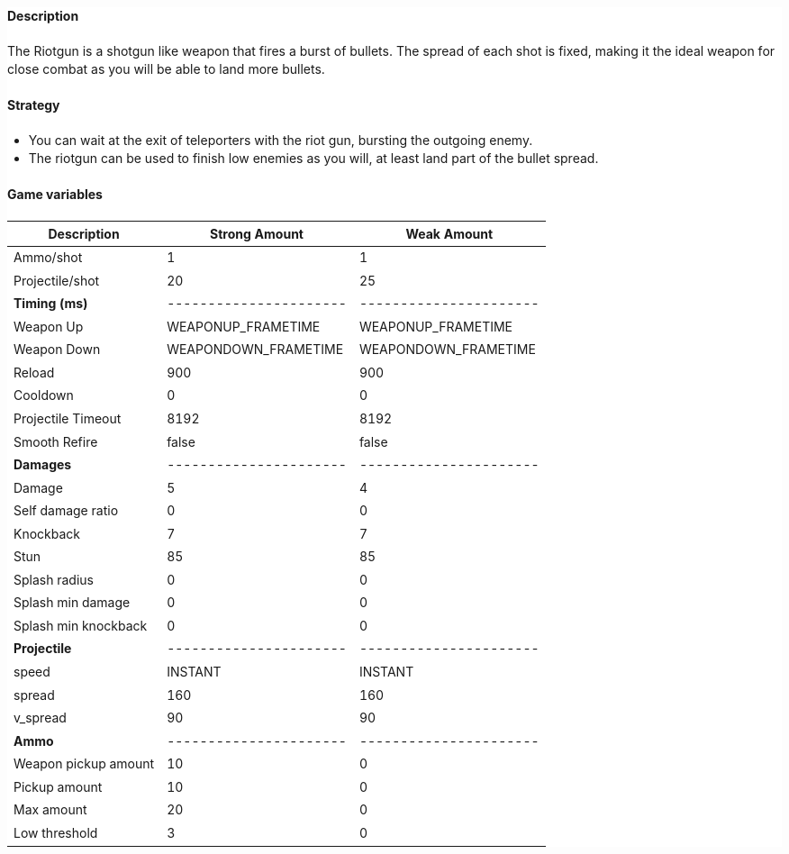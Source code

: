 #### Description

The Riotgun is a shotgun like weapon that fires a burst of bullets. The spread of each shot is fixed, making it the ideal weapon for close combat as you will be able to land more bullets.

#### Strategy

- You can wait at the exit of teleporters with the riot gun, bursting the outgoing enemy.
- The riotgun can be used to finish low enemies as you will, at least land part of the bullet spread.

#### Game variables

| Description          | Strong Amount          | Weak Amount            |
|----------------------|------------------------|------------------------|
| Ammo/shot            | 1                      | 1                      |
| Projectile/shot      | 20                     | 25                     |
| <b>Timing (ms)</b>   | ---------------------- | ---------------------- |
| Weapon Up            | WEAPONUP_FRAMETIME     | WEAPONUP_FRAMETIME     |
| Weapon Down          | WEAPONDOWN_FRAMETIME   | WEAPONDOWN_FRAMETIME   |
| Reload               | 900                    | 900                    |
| Cooldown             | 0                      | 0                      |
| Projectile Timeout   | 8192                   | 8192                   |
| Smooth Refire        | false                  | false                  |
| <b>Damages</b>       | ---------------------- | ---------------------- |
| Damage               | 5                      | 4                      |
| Self damage ratio    | 0                      | 0                      |
| Knockback            | 7                      | 7                      |
| Stun                 | 85                     | 85                     |
| Splash radius        | 0                      | 0                      |
| Splash min damage    | 0                      | 0                      |
| Splash min knockback | 0                      | 0                      |
| <b>Projectile</b>    | ---------------------- | ---------------------- |
| speed                | INSTANT                | INSTANT                |
| spread               | 160                    | 160                    |
| v_spread             | 90                     | 90                     |
| <b>Ammo</b>          | ---------------------- | ---------------------- |
| Weapon pickup amount | 10                     | 0                      |
| Pickup amount        | 10                     | 0                      |
| Max amount           | 20                     | 0                      |
| Low threshold        | 3                      | 0                      |
